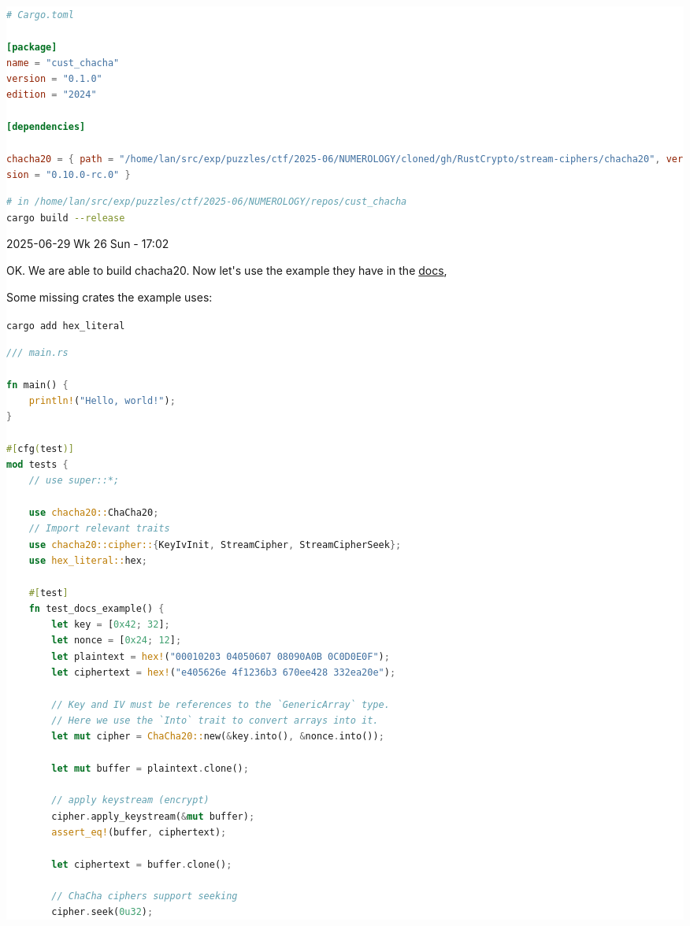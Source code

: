 ````toml
# Cargo.toml

[package]
name = "cust_chacha"
version = "0.1.0"
edition = "2024"

[dependencies]

chacha20 = { path = "/home/lan/src/exp/puzzles/ctf/2025-06/NUMEROLOGY/cloned/gh/RustCrypto/stream-ciphers/chacha20", version = "0.10.0-rc.0" }
````

````sh
# in /home/lan/src/exp/puzzles/ctf/2025-06/NUMEROLOGY/repos/cust_chacha
cargo build --release
````

2025-06-29 Wk 26 Sun - 17:02

OK. We are able to build chacha20. Now let's use the example they have in the [docs](https://docs.rs/chacha20/latest/chacha20/#example),

Some missing crates the example uses:

````sh
cargo add hex_literal
````

````rust
/// main.rs

fn main() {
    println!("Hello, world!");
}

#[cfg(test)]
mod tests {
    // use super::*;

    use chacha20::ChaCha20;
    // Import relevant traits
    use chacha20::cipher::{KeyIvInit, StreamCipher, StreamCipherSeek};
    use hex_literal::hex;

    #[test]
    fn test_docs_example() {
        let key = [0x42; 32];
        let nonce = [0x24; 12];
        let plaintext = hex!("00010203 04050607 08090A0B 0C0D0E0F");
        let ciphertext = hex!("e405626e 4f1236b3 670ee428 332ea20e");

        // Key and IV must be references to the `GenericArray` type.
        // Here we use the `Into` trait to convert arrays into it.
        let mut cipher = ChaCha20::new(&key.into(), &nonce.into());

        let mut buffer = plaintext.clone();

        // apply keystream (encrypt)
        cipher.apply_keystream(&mut buffer);
        assert_eq!(buffer, ciphertext);

        let ciphertext = buffer.clone();

        // ChaCha ciphers support seeking
        cipher.seek(0u32);

````
